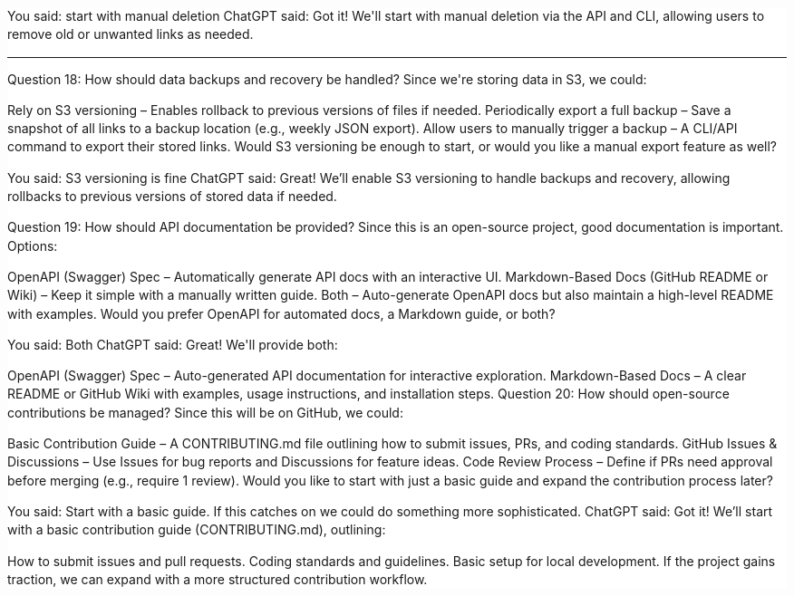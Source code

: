 You said:
start with manual deletion 
ChatGPT said:
Got it! We'll start with manual deletion via the API and CLI, allowing users to remove old or unwanted links as needed.

----

Question 18:
How should data backups and recovery be handled? Since we're storing data in S3, we could:

Rely on S3 versioning – Enables rollback to previous versions of files if needed.
Periodically export a full backup – Save a snapshot of all links to a backup location (e.g., weekly JSON export).
Allow users to manually trigger a backup – A CLI/API command to export their stored links.
Would S3 versioning be enough to start, or would you like a manual export feature as well?

You said:
S3 versioning is fine
ChatGPT said:
Great! We’ll enable S3 versioning to handle backups and recovery, allowing rollbacks to previous versions of stored data if needed.

Question 19:
How should API documentation be provided? Since this is an open-source project, good documentation is important. Options:

OpenAPI (Swagger) Spec – Automatically generate API docs with an interactive UI.
Markdown-Based Docs (GitHub README or Wiki) – Keep it simple with a manually written guide.
Both – Auto-generate OpenAPI docs but also maintain a high-level README with examples.
Would you prefer OpenAPI for automated docs, a Markdown guide, or both?

You said:
Both
ChatGPT said:
Great! We'll provide both:

OpenAPI (Swagger) Spec – Auto-generated API documentation for interactive exploration.
Markdown-Based Docs – A clear README or GitHub Wiki with examples, usage instructions, and installation steps.
Question 20:
How should open-source contributions be managed? Since this will be on GitHub, we could:

Basic Contribution Guide – A CONTRIBUTING.md file outlining how to submit issues, PRs, and coding standards.
GitHub Issues & Discussions – Use Issues for bug reports and Discussions for feature ideas.
Code Review Process – Define if PRs need approval before merging (e.g., require 1 review).
Would you like to start with just a basic guide and expand the contribution process later?

You said:
Start with a basic guide. If this catches on we could do something more sophisticated.
ChatGPT said:
Got it! We’ll start with a basic contribution guide (CONTRIBUTING.md), outlining:

How to submit issues and pull requests.
Coding standards and guidelines.
Basic setup for local development.
If the project gains traction, we can expand with a more structured contribution workflow.
